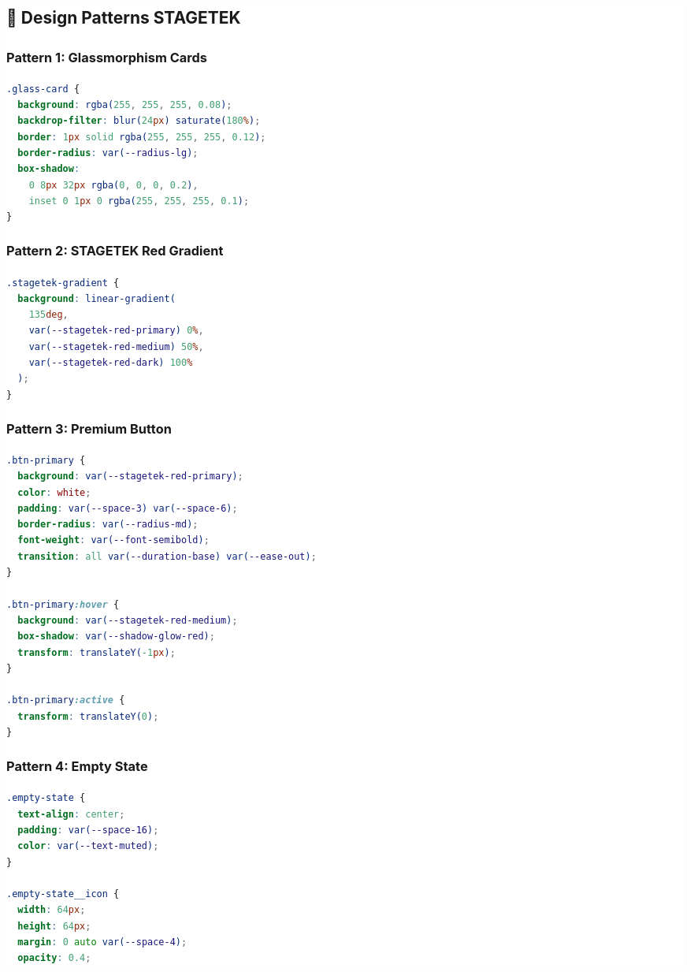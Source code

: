 
## 🎨 Design Patterns STAGETEK

### Pattern 1: Glassmorphism Cards
```css
.glass-card {
  background: rgba(255, 255, 255, 0.08);
  backdrop-filter: blur(24px) saturate(180%);
  border: 1px solid rgba(255, 255, 255, 0.12);
  border-radius: var(--radius-lg);
  box-shadow:
    0 8px 32px rgba(0, 0, 0, 0.2),
    inset 0 1px 0 rgba(255, 255, 255, 0.1);
}
```

### Pattern 2: STAGETEK Red Gradient
```css
.stagetek-gradient {
  background: linear-gradient(
    135deg,
    var(--stagetek-red-primary) 0%,
    var(--stagetek-red-medium) 50%,
    var(--stagetek-red-dark) 100%
  );
}
```

### Pattern 3: Premium Button
```css
.btn-primary {
  background: var(--stagetek-red-primary);
  color: white;
  padding: var(--space-3) var(--space-6);
  border-radius: var(--radius-md);
  font-weight: var(--font-semibold);
  transition: all var(--duration-base) var(--ease-out);
}

.btn-primary:hover {
  background: var(--stagetek-red-medium);
  box-shadow: var(--shadow-glow-red);
  transform: translateY(-1px);
}

.btn-primary:active {
  transform: translateY(0);
}
```

### Pattern 4: Empty State
```css
.empty-state {
  text-align: center;
  padding: var(--space-16);
  color: var(--text-muted);
}

.empty-state__icon {
  width: 64px;
  height: 64px;
  margin: 0 auto var(--space-4);
  opacity: 0.4;
```